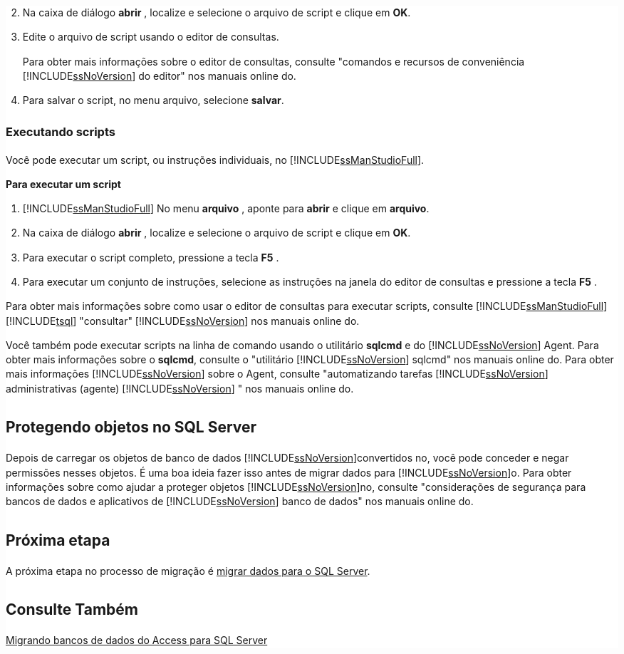 2.  Na caixa de diálogo **abrir** , localize e selecione o arquivo de script e clique em **OK**.  
  
3.  Edite o arquivo de script usando o editor de consultas.  
  
    Para obter mais informações sobre o editor de consultas, consulte "comandos e recursos de conveniência [!INCLUDE[ssNoVersion](../../includes/ssnoversion-md.md)] do editor" nos manuais online do.  
  
4.  Para salvar o script, no menu arquivo, selecione **salvar**.  
  
### <a name="running-scripts"></a>Executando scripts  
Você pode executar um script, ou instruções individuais, no [!INCLUDE[ssManStudioFull](../../includes/ssmanstudiofull-md.md)].  
  
**Para executar um script**  
  
1.  [!INCLUDE[ssManStudioFull](../../includes/ssmanstudiofull-md.md)] No menu **arquivo** , aponte para **abrir** e clique em **arquivo**.  
  
2.  Na caixa de diálogo **abrir** , localize e selecione o arquivo de script e clique em **OK**.  
  
3.  Para executar o script completo, pressione a tecla **F5** .  
  
4.  Para executar um conjunto de instruções, selecione as instruções na janela do editor de consultas e pressione a tecla **F5** .  
  
Para obter mais informações sobre como usar o editor de consultas para executar scripts, consulte [!INCLUDE[ssManStudioFull](../../includes/ssmanstudiofull-md.md)] [!INCLUDE[tsql](../../includes/tsql-md.md)] "consultar" [!INCLUDE[ssNoVersion](../../includes/ssnoversion-md.md)] nos manuais online do.  
  
Você também pode executar scripts na linha de comando usando o utilitário **sqlcmd** e do [!INCLUDE[ssNoVersion](../../includes/ssnoversion-md.md)] Agent. Para obter mais informações sobre o **sqlcmd**, consulte o "utilitário [!INCLUDE[ssNoVersion](../../includes/ssnoversion-md.md)] sqlcmd" nos manuais online do. Para obter mais informações [!INCLUDE[ssNoVersion](../../includes/ssnoversion-md.md)] sobre o Agent, consulte "automatizando tarefas [!INCLUDE[ssNoVersion](../../includes/ssnoversion-md.md)] administrativas (agente) [!INCLUDE[ssNoVersion](../../includes/ssnoversion-md.md)] " nos manuais online do.  
  
## <a name="securing-objects-in-sql-server"></a>Protegendo objetos no SQL Server  
Depois de carregar os objetos de banco de dados [!INCLUDE[ssNoVersion](../../includes/ssnoversion-md.md)]convertidos no, você pode conceder e negar permissões nesses objetos. É uma boa ideia fazer isso antes de migrar dados para [!INCLUDE[ssNoVersion](../../includes/ssnoversion-md.md)]o. Para obter informações sobre como ajudar a proteger objetos [!INCLUDE[ssNoVersion](../../includes/ssnoversion-md.md)]no, consulte "considerações de segurança para bancos de dados e aplicativos de [!INCLUDE[ssNoVersion](../../includes/ssnoversion-md.md)] banco de dados" nos manuais online do.  
  
## <a name="next-step"></a>Próxima etapa  
A próxima etapa no processo de migração é [migrar dados para o SQL Server](migrating-access-data-into-sql-server-azure-sql-db-accesstosql.md).  
  
## <a name="see-also"></a>Consulte Também  
[Migrando bancos de dados do Access para SQL Server](migrating-access-databases-to-sql-server-azure-sql-db-accesstosql.md)  
  
